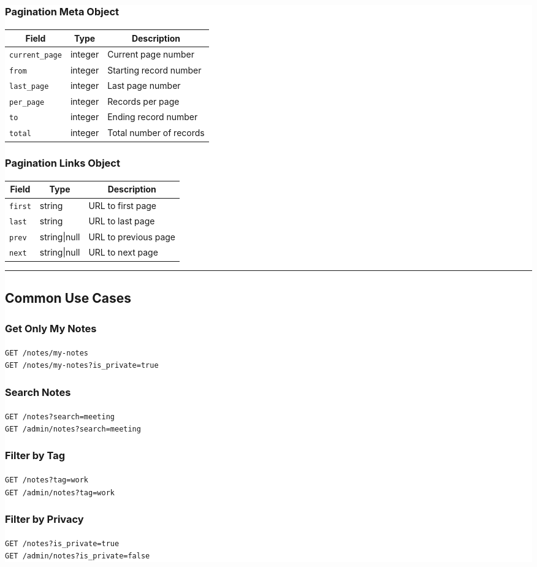 ### Pagination Meta Object

| Field | Type | Description |
|-------|------|-------------|
| `current_page` | integer | Current page number |
| `from` | integer | Starting record number |
| `last_page` | integer | Last page number |
| `per_page` | integer | Records per page |
| `to` | integer | Ending record number |
| `total` | integer | Total number of records |

### Pagination Links Object

| Field | Type | Description |
|-------|------|-------------|
| `first` | string | URL to first page |
| `last` | string | URL to last page |
| `prev` | string\|null | URL to previous page |
| `next` | string\|null | URL to next page |

---

## Common Use Cases

### Get Only My Notes
```
GET /notes/my-notes
GET /notes/my-notes?is_private=true
```

### Search Notes
```
GET /notes?search=meeting
GET /admin/notes?search=meeting
```

### Filter by Tag
```
GET /notes?tag=work
GET /admin/notes?tag=work
```

### Filter by Privacy
```
GET /notes?is_private=true
GET /admin/notes?is_private=false
```
